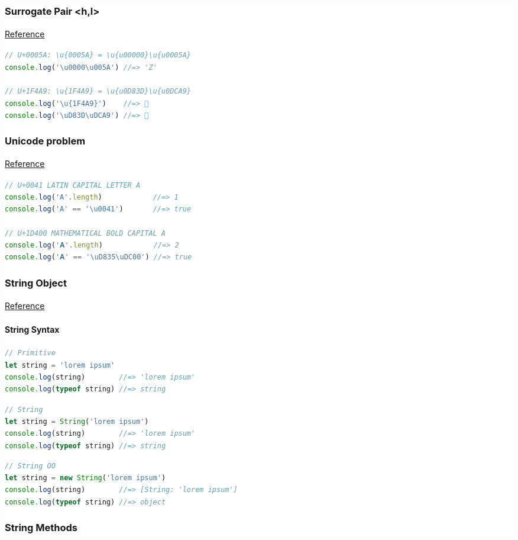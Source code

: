 ### Surrogate Pair <h,l>

[Reference](https://mathiasbynens.be/notes/javascript-encoding#surrogate-pairs)

```js
// U+0005A: \u{0005A} = \u{u00000}\u{u0005A}
console.log('\u0000\u005A') //=> 'Z'

// U+1F4A9: \u{1F4A9} = \u{u0D83D}\u{u0DCA9}
console.log('\u{1F4A9}')    //=> 💩
console.log('\uD83D\uDCA9') //=> 💩
```

### Unicode problem

[Reference](https://mathiasbynens.be/notes/javascript-unicode)

```js
// U+0041 LATIN CAPITAL LETTER A
console.log('A'.length)            //=> 1
console.log('A' == '\u0041')       //=> true

// U+1D400 MATHEMATICAL BOLD CAPITAL A
console.log('𝐀'.length)            //=> 2
console.log('𝐀' == '\uD835\uDC00') //=> true
```

### String Object

[Reference](https://developer.mozilla.org/en-US/docs/Web/JavaScript/Reference/Global_Objects/String)

#### String Syntax
```js
// Primitive
let string = 'lorem ipsum'
console.log(string)        //=> 'lorem ipsum'
console.log(typeof string) //=> string
```

```js
// String
let string = String('lorem ipsum')
console.log(string)        //=> 'lorem ipsum'
console.log(typeof string) //=> string
```

```js
// String OO
let string = new String('lorem ipsum')
console.log(string)        //=> [String: 'lorem ipsum']
console.log(typeof string) //=> object
```

### String Methods
